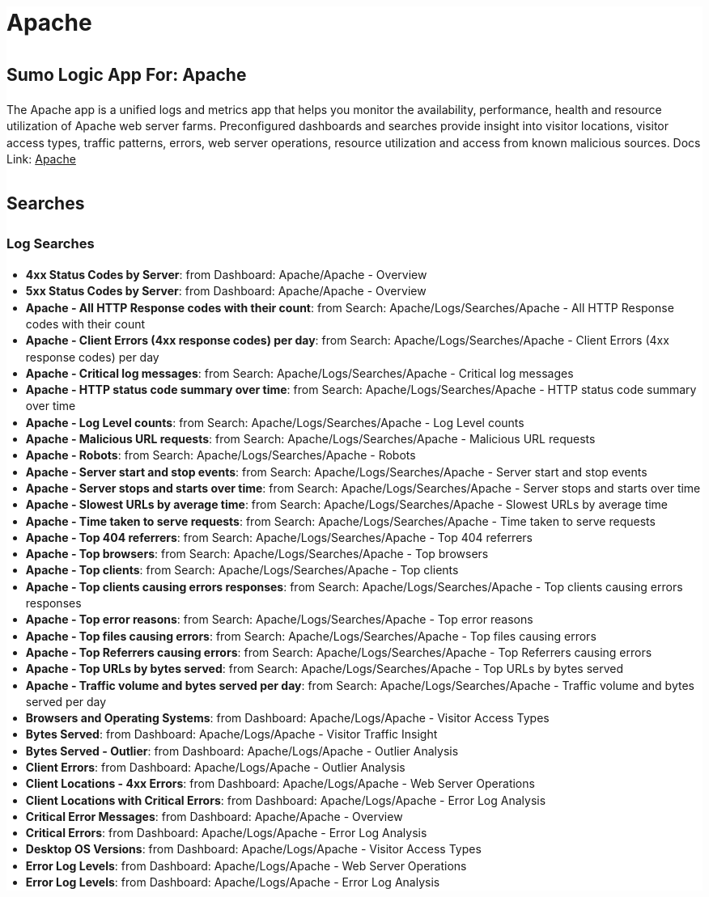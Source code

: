 # Apache
## Sumo Logic App For: Apache
The Apache app is a unified logs and metrics app that helps you monitor the availability, performance, health and resource utilization of Apache web server farms. Preconfigured dashboards and searches provide insight into visitor locations, visitor access types, traffic patterns, errors, web server operations, resource utilization and access from known malicious sources.
Docs Link: [Apache](https://help.sumologic.com/?cid=5029)

## Searches

### Log Searches

- **4xx Status Codes by Server**: from Dashboard: Apache/Apache - Overview 
- **5xx Status Codes by Server**: from Dashboard: Apache/Apache - Overview 
- **Apache - All HTTP Response codes with their count**: from Search: Apache/Logs/Searches/Apache - All HTTP Response codes with their count 
- **Apache - Client Errors (4xx response codes) per day**: from Search: Apache/Logs/Searches/Apache - Client Errors (4xx response codes) per day 
- **Apache - Critical log messages**: from Search: Apache/Logs/Searches/Apache - Critical log messages 
- **Apache - HTTP status code summary over time**: from Search: Apache/Logs/Searches/Apache - HTTP status code summary over time 
- **Apache - Log Level counts**: from Search: Apache/Logs/Searches/Apache - Log Level counts 
- **Apache - Malicious URL requests**: from Search: Apache/Logs/Searches/Apache - Malicious URL requests 
- **Apache - Robots**: from Search: Apache/Logs/Searches/Apache - Robots 
- **Apache - Server start and stop events**: from Search: Apache/Logs/Searches/Apache - Server start and stop events 
- **Apache - Server stops and starts over time**: from Search: Apache/Logs/Searches/Apache - Server stops and starts over time 
- **Apache - Slowest URLs by average time**: from Search: Apache/Logs/Searches/Apache - Slowest URLs by average time 
- **Apache - Time taken to serve requests**: from Search: Apache/Logs/Searches/Apache - Time taken to serve requests 
- **Apache - Top 404 referrers**: from Search: Apache/Logs/Searches/Apache - Top 404 referrers 
- **Apache - Top browsers**: from Search: Apache/Logs/Searches/Apache - Top browsers 
- **Apache - Top clients**: from Search: Apache/Logs/Searches/Apache - Top clients 
- **Apache - Top clients causing errors responses**: from Search: Apache/Logs/Searches/Apache - Top clients causing errors responses 
- **Apache - Top error reasons**: from Search: Apache/Logs/Searches/Apache - Top error reasons 
- **Apache - Top files causing errors**: from Search: Apache/Logs/Searches/Apache - Top files causing errors 
- **Apache - Top Referrers causing errors**: from Search: Apache/Logs/Searches/Apache - Top Referrers causing errors 
- **Apache - Top URLs by bytes served**: from Search: Apache/Logs/Searches/Apache - Top URLs by bytes served 
- **Apache - Traffic volume and bytes served per day**: from Search: Apache/Logs/Searches/Apache - Traffic volume and bytes served per day 
- **Browsers and Operating Systems**: from Dashboard: Apache/Logs/Apache - Visitor Access Types 
- **Bytes Served**: from Dashboard: Apache/Logs/Apache - Visitor Traffic Insight 
- **Bytes Served - Outlier**: from Dashboard: Apache/Logs/Apache - Outlier Analysis 
- **Client Errors**: from Dashboard: Apache/Logs/Apache - Outlier Analysis 
- **Client Locations - 4xx Errors**: from Dashboard: Apache/Logs/Apache - Web Server Operations 
- **Client Locations with Critical Errors**: from Dashboard: Apache/Logs/Apache - Error Log Analysis 
- **Critical Error Messages**: from Dashboard: Apache/Apache - Overview 
- **Critical Errors**: from Dashboard: Apache/Logs/Apache - Error Log Analysis 
- **Desktop OS Versions**: from Dashboard: Apache/Logs/Apache - Visitor Access Types 
- **Error Log Levels**: from Dashboard: Apache/Logs/Apache - Web Server Operations 
- **Error Log Levels**: from Dashboard: Apache/Logs/Apache - Error Log Analysis 